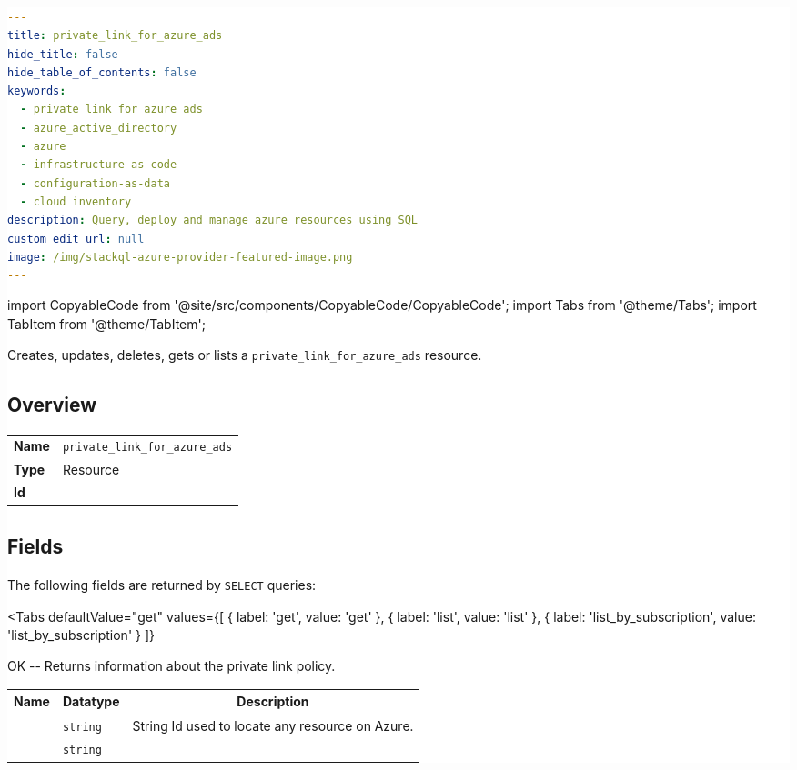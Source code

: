 ```yaml
--- 
title: private_link_for_azure_ads
hide_title: false
hide_table_of_contents: false
keywords:
  - private_link_for_azure_ads
  - azure_active_directory
  - azure
  - infrastructure-as-code
  - configuration-as-data
  - cloud inventory
description: Query, deploy and manage azure resources using SQL
custom_edit_url: null
image: /img/stackql-azure-provider-featured-image.png
---
```


import CopyableCode from '@site/src/components/CopyableCode/CopyableCode';
import Tabs from '@theme/Tabs';
import TabItem from '@theme/TabItem';

Creates, updates, deletes, gets or lists a <code>private_link_for_azure_ads</code> resource.

## Overview
<table><tbody>
<tr><td><b>Name</b></td><td><code>private_link_for_azure_ads</code></td></tr>
<tr><td><b>Type</b></td><td>Resource</td></tr>
<tr><td><b>Id</b></td><td><CopyableCode code="azure.azure_active_directory.private_link_for_azure_ads" /></td></tr>
</tbody></table>

## Fields

The following fields are returned by `SELECT` queries:

<Tabs
    defaultValue="get"
    values={[
        { label: 'get', value: 'get' },
        { label: 'list', value: 'list' },
        { label: 'list_by_subscription', value: 'list_by_subscription' }
    ]}
>
<TabItem value="get">

OK -- Returns information about the private link policy.

<table>
<thead>
    <tr>
    <th>Name</th>
    <th>Datatype</th>
    <th>Description</th>
    </tr>
</thead>
<tbody>
<tr>
    <td><CopyableCode code="id" /></td>
    <td><code>string</code></td>
    <td>String Id used to locate any resource on Azure.</td>
</tr>
<tr>
    <td><CopyableCode code="name" /></td>
    <td><code>string</code></td>